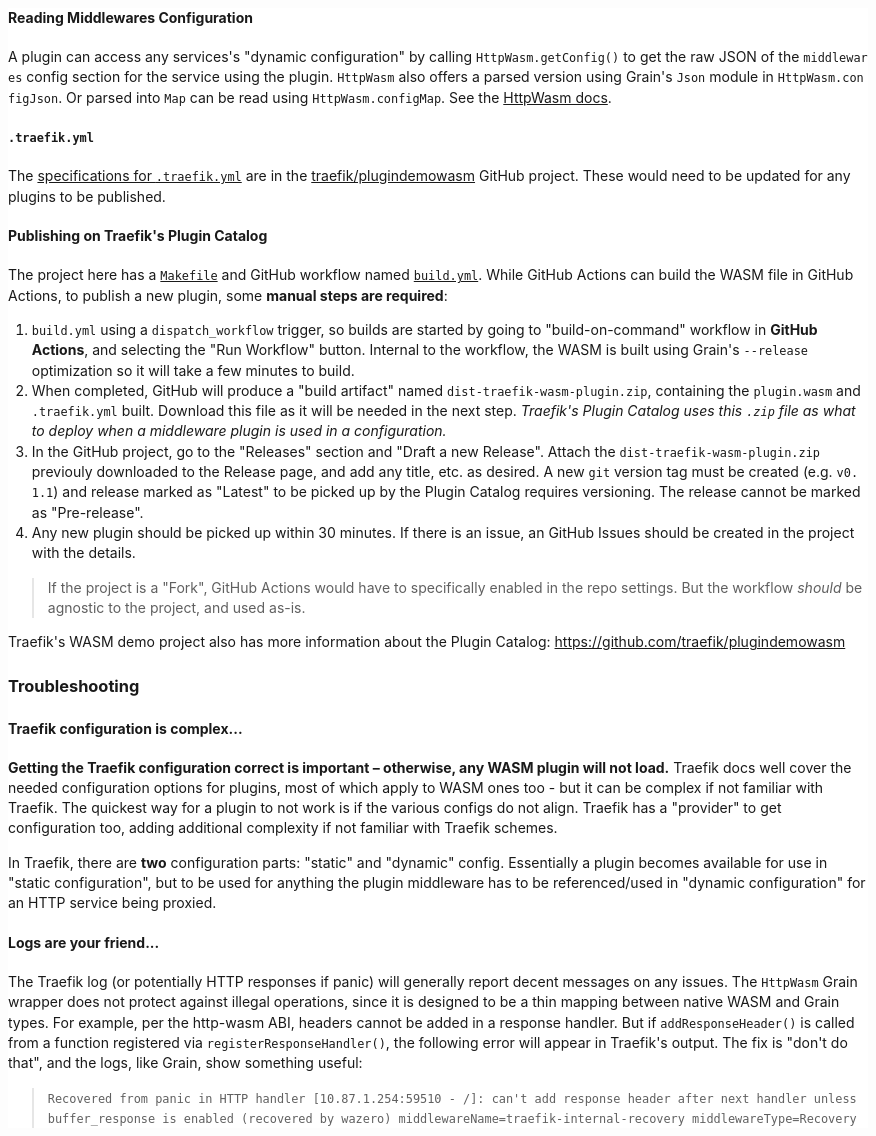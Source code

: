 #### Reading Middlewares Configuration

A plugin can access any services's "dynamic configuration" by calling `HttpWasm.getConfig()` to get the raw JSON of the `middlewares` config section for the service using the plugin.  `HttpWasm` also offers a parsed version using Grain's `Json` module in `HttpWasm.configJson`.  Or parsed into `Map` can be read using `HttpWasm.configMap`.  See the [HttpWasm docs](./lib/http-wasm.md). 


#### `.traefik.yml` 

The [specifications for `.traefik.yml`](https://github.com/traefik/plugindemowasm?tab=readme-ov-file#manifest) are in the [traefik/plugindemowasm](traefik/plugindemowasm) GitHub project.  These would need to be updated for any plugins to be published.

####  Publishing on Traefik's Plugin Catalog

The project here has a [`Makefile`](./Makefile) and GitHub workflow named [`build.yml`](./.github/workflows/build.yml).  While GitHub Actions can build the WASM file in GitHub Actions, to publish a new plugin, some **manual steps are required**:
1. `build.yml` using a `dispatch_workflow` trigger, so builds are started by going to "build-on-command" workflow in **GitHub Actions**, and selecting the "Run Workflow" button.  Internal to the workflow, the WASM is built using Grain's `--release` optimization so it will take a few minutes to build.
2. When completed, GitHub will produce a "build artifact" named `dist-traefik-wasm-plugin.zip`, containing the `plugin.wasm` and `.traefik.yml` built.  Download this file as it will be needed in the next step.  _Traefik's Plugin Catalog uses this `.zip` file as what to deploy when a middleware plugin is used in a configuration._   
3. In the GitHub project, go to the "Releases" section and "Draft a new Release".  Attach the `dist-traefik-wasm-plugin.zip` previouly downloaded to the Release page, and add any title, etc. as desired.  A new `git` version tag must be created (e.g. `v0.1.1`) and release marked as "Latest" to be picked up by the Plugin Catalog requires versioning.  The release cannot be marked as "Pre-release".
4. Any new plugin should be picked up within 30 minutes.  If there is an issue, an GitHub Issues should be created in the project with the details.

> If the project is a "Fork", GitHub Actions would have to specifically enabled in the repo settings.  But the workflow _should_ be agnostic to the project, and used as-is.

Traefik's WASM demo project also has more information about the Plugin Catalog:
https://github.com/traefik/plugindemowasm


### Troubleshooting

#### Traefik configuration is complex...
**Getting the Traefik configuration correct is important – otherwise, any WASM plugin will not load.** Traefik docs well cover the needed configuration options for plugins, most of which apply to WASM ones too - but it can be complex if not familiar with Traefik. The quickest way for a plugin to not work is if the various configs do not align.  Traefik has a "provider" to get configuration too, adding additional complexity if not familiar with Traefik schemes.  

In Traefik, there are **two** configuration parts: "static" and "dynamic" config.  Essentially a plugin becomes available for use in "static configuration", but to be used for anything the plugin middleware has to be referenced/used in "dynamic configuration" for an HTTP service being proxied.

#### Logs are your friend...
The Traefik log (or potentially HTTP responses if panic) will generally report decent messages on any issues.  The `HttpWasm` Grain wrapper does not protect against illegal operations, since it is designed to be a thin mapping between native WASM and Grain types.  For example,
per the http-wasm ABI, headers cannot be added in a response handler.  But if `addResponseHeader()` is called from a function registered via `registerResponseHandler()`, the following error will appear in Traefik's output.  The fix is "don't do that", and  the logs, like Grain, show something useful: 
> `Recovered from panic in HTTP handler [10.87.1.254:59510 - /]: can't add response header after next handler unless buffer_response is enabled (recovered by wazero) middlewareName=traefik-internal-recovery middlewareType=Recovery`
